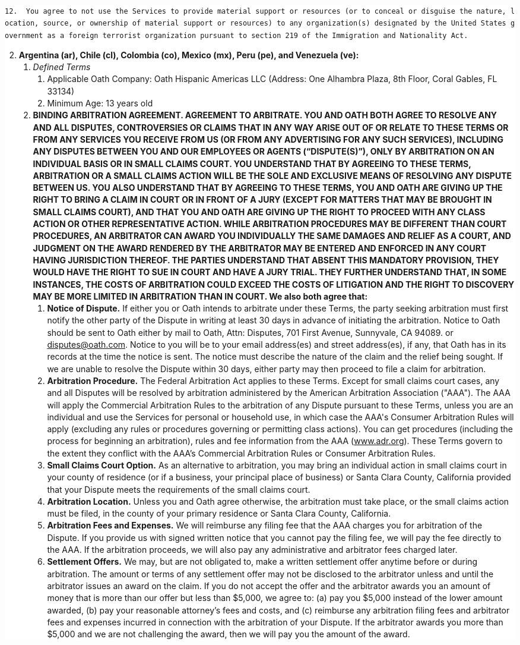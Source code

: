     12.  You agree to not use the Services to provide material support or resources (or to conceal or disguise the nature, location, source, or ownership of material support or resources) to any organization(s) designated by the United States government as a foreign terrorist organization pursuant to section 219 of the Immigration and Nationality Act.
2.  **Argentina (ar), Chile (cl), Colombia (co), Mexico (mx), Peru (pe), and Venezuela (ve):**
    1.  _Defined Terms_
        1.  Applicable Oath Company: Oath Hispanic Americas LLC (Address: One Alhambra Plaza, 8th Floor, Coral Gables, FL 33134)
        2.  Minimum Age: 13 years old
    2.  **BINDING ARBITRATION AGREEMENT. AGREEMENT TO ARBITRATE. YOU AND OATH BOTH AGREE TO RESOLVE ANY AND ALL DISPUTES, CONTROVERSIES OR CLAIMS THAT IN ANY WAY ARISE OUT OF OR RELATE TO THESE TERMS OR FROM ANY SERVICES YOU RECEIVE FROM US (OR FROM ANY ADVERTISING FOR ANY SUCH SERVICES), INCLUDING ANY DISPUTES BETWEEN YOU AND OUR EMPLOYEES OR AGENTS (“DISPUTE(S)”), ONLY BY ARBITRATION ON AN INDIVIDUAL BASIS OR IN SMALL CLAIMS COURT. YOU UNDERSTAND THAT BY AGREEING TO THESE TERMS, ARBITRATION OR A SMALL CLAIMS ACTION WILL BE THE SOLE AND EXCLUSIVE MEANS OF RESOLVING ANY DISPUTE BETWEEN US. YOU ALSO UNDERSTAND THAT BY AGREEING TO THESE TERMS, YOU AND OATH ARE GIVING UP THE RIGHT TO BRING A CLAIM IN COURT OR IN FRONT OF A JURY (EXCEPT FOR MATTERS THAT MAY BE BROUGHT IN SMALL CLAIMS COURT), AND THAT YOU AND OATH ARE GIVING UP THE RIGHT TO PROCEED WITH ANY CLASS ACTION OR OTHER REPRESENTATIVE ACTION. WHILE ARBITRATION PROCEDURES MAY BE DIFFERENT THAN COURT PROCEDURES, AN ARBITRATOR CAN AWARD YOU INDIVIDUALLY THE SAME DAMAGES AND RELIEF AS A COURT, AND JUDGMENT ON THE AWARD RENDERED BY THE ARBITRATOR MAY BE ENTERED AND ENFORCED IN ANY COURT HAVING JURISDICTION THEREOF. THE PARTIES UNDERSTAND THAT ABSENT THIS MANDATORY PROVISION, THEY WOULD HAVE THE RIGHT TO SUE IN COURT AND HAVE A JURY TRIAL. THEY FURTHER UNDERSTAND THAT, IN SOME INSTANCES, THE COSTS OF ARBITRATION COULD EXCEED THE COSTS OF LITIGATION AND THE RIGHT TO DISCOVERY MAY BE MORE LIMITED IN ARBITRATION THAN IN COURT. We also both agree that:**
        1.  **Notice of Dispute.** If either you or Oath intends to arbitrate under these Terms, the party seeking arbitration must first notify the other party of the Dispute in writing at least 30 days in advance of initiating the arbitration. Notice to Oath should be sent to Oath either by mail to Oath, Attn: Disputes, 701 First Avenue, Sunnyvale, CA 94089. or disputes@oath.com. Notice to you will be to your email address(es) and street address(es), if any, that Oath has in its records at the time the notice is sent. The notice must describe the nature of the claim and the relief being sought. If we are unable to resolve the Dispute within 30 days, either party may then proceed to file a claim for arbitration.
        2.  **Arbitration Procedure.** The Federal Arbitration Act applies to these Terms. Except for small claims court cases, any and all Disputes will be resolved by arbitration administered by the American Arbitration Association ("AAA"). The AAA will apply the Commercial Arbitration Rules to the arbitration of any Dispute pursuant to these Terms, unless you are an individual and use the Services for personal or household use, in which case the AAA's Consumer Arbitration Rules will apply (excluding any rules or procedures governing or permitting class actions). You can get procedures (including the process for beginning an arbitration), rules and fee information from the AAA (www.adr.org). These Terms govern to the extent they conflict with the AAA’s Commercial Arbitration Rules or Consumer Arbitration Rules.
        3.  **Small Claims Court Option.** As an alternative to arbitration, you may bring an individual action in small claims court in your county of residence (or if a business, your principal place of business) or Santa Clara County, California provided that your Dispute meets the requirements of the small claims court.
        4.  **Arbitration Location.** Unless you and Oath agree otherwise, the arbitration must take place, or the small claims action must be filed, in the county of your primary residence or Santa Clara County, California.
        5.  **Arbitration Fees and Expenses.** We will reimburse any filing fee that the AAA charges you for arbitration of the Dispute. If you provide us with signed written notice that you cannot pay the filing fee, we will pay the fee directly to the AAA. If the arbitration proceeds, we will also pay any administrative and arbitrator fees charged later.
        6.  **Settlement Offers.** We may, but are not obligated to, make a written settlement offer anytime before or during arbitration. The amount or terms of any settlement offer may not be disclosed to the arbitrator unless and until the arbitrator issues an award on the claim. If you do not accept the offer and the arbitrator awards you an amount of money that is more than our offer but less than $5,000, we agree to: (a) pay you $5,000 instead of the lower amount awarded, (b) pay your reasonable attorney’s fees and costs, and (c) reimburse any arbitration filing fees and arbitrator fees and expenses incurred in connection with the arbitration of your Dispute. If the arbitrator awards you more than $5,000 and we are not challenging the award, then we will pay you the amount of the award.